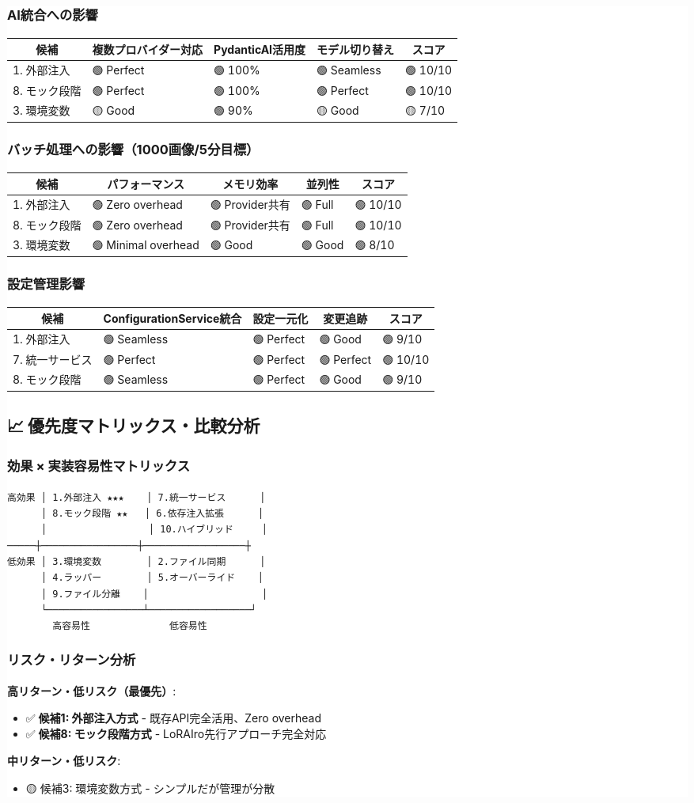 ### AI統合への影響
| 候補 | 複数プロバイダー対応 | PydanticAI活用度 | モデル切り替え | スコア |
|------|-------------------|-----------------|---------------|-------|
| 1. 外部注入 | 🟢 Perfect | 🟢 100% | 🟢 Seamless | 🟢 10/10 |
| 8. モック段階 | 🟢 Perfect | 🟢 100% | 🟢 Perfect | 🟢 10/10 |
| 3. 環境変数 | 🟡 Good | 🟢 90% | 🟡 Good | 🟡 7/10 |

### バッチ処理への影響（1000画像/5分目標）
| 候補 | パフォーマンス | メモリ効率 | 並列性 | スコア |
|------|-------------|----------|--------|-------|
| 1. 外部注入 | 🟢 Zero overhead | 🟢 Provider共有 | 🟢 Full | 🟢 10/10 |
| 8. モック段階 | 🟢 Zero overhead | 🟢 Provider共有 | 🟢 Full | 🟢 10/10 |
| 3. 環境変数 | 🟢 Minimal overhead | 🟢 Good | 🟢 Good | 🟢 8/10 |

### 設定管理影響
| 候補 | ConfigurationService統合 | 設定一元化 | 変更追跡 | スコア |
|------|------------------------|----------|---------|-------|
| 1. 外部注入 | 🟢 Seamless | 🟢 Perfect | 🟢 Good | 🟢 9/10 |
| 7. 統一サービス | 🟢 Perfect | 🟢 Perfect | 🟢 Perfect | 🟢 10/10 |
| 8. モック段階 | 🟢 Seamless | 🟢 Perfect | 🟢 Good | 🟢 9/10 |

## 📈 優先度マトリックス・比較分析

### 効果 × 実装容易性マトリックス

```
高効果 │ 1.外部注入 ★★★    │ 7.統一サービス      │
      │ 8.モック段階 ★★   │ 6.依存注入拡張      │
      │                  │ 10.ハイブリッド     │
─────┼─────────────────┼──────────────────┼
低効果 │ 3.環境変数        │ 2.ファイル同期      │
      │ 4.ラッパー        │ 5.オーバーライド    │
      │ 9.ファイル分離    │                    │
      └─────────────────┴──────────────────┘
        高容易性              低容易性
```

### リスク・リターン分析

**高リターン・低リスク（最優先）**:
- ✅ **候補1: 外部注入方式** - 既存API完全活用、Zero overhead
- ✅ **候補8: モック段階方式** - LoRAIro先行アプローチ完全対応

**中リターン・低リスク**:
- 🟡 候補3: 環境変数方式 - シンプルだが管理が分散
